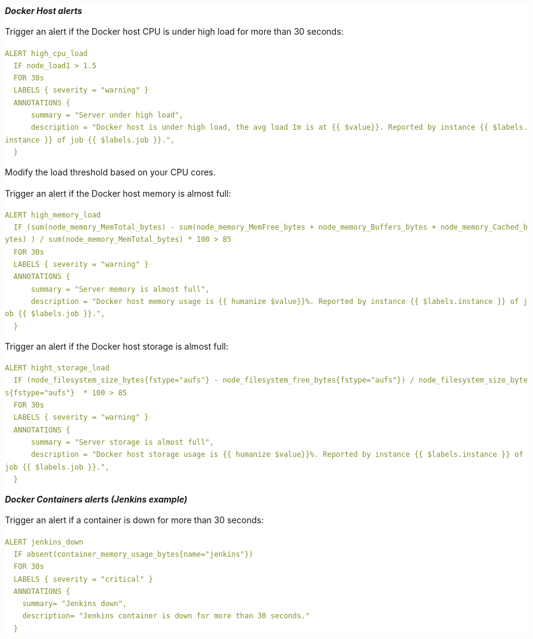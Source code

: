 ***Docker Host alerts***

Trigger an alert if the Docker host CPU is under high load for more than 30 seconds:

```yaml
ALERT high_cpu_load
  IF node_load1 > 1.5
  FOR 30s
  LABELS { severity = "warning" }
  ANNOTATIONS {
      summary = "Server under high load",
      description = "Docker host is under high load, the avg load 1m is at {{ $value}}. Reported by instance {{ $labels.instance }} of job {{ $labels.job }}.",
  }
```

Modify the load threshold based on your CPU cores.

Trigger an alert if the Docker host memory is almost full:

```yaml
ALERT high_memory_load
  IF (sum(node_memory_MemTotal_bytes) - sum(node_memory_MemFree_bytes + node_memory_Buffers_bytes + node_memory_Cached_bytes) ) / sum(node_memory_MemTotal_bytes) * 100 > 85
  FOR 30s
  LABELS { severity = "warning" }
  ANNOTATIONS {
      summary = "Server memory is almost full",
      description = "Docker host memory usage is {{ humanize $value}}%. Reported by instance {{ $labels.instance }} of job {{ $labels.job }}.",
  }
```

Trigger an alert if the Docker host storage is almost full:

```yaml
ALERT hight_storage_load
  IF (node_filesystem_size_bytes{fstype="aufs"} - node_filesystem_free_bytes{fstype="aufs"}) / node_filesystem_size_bytes{fstype="aufs"}  * 100 > 85
  FOR 30s
  LABELS { severity = "warning" }
  ANNOTATIONS {
      summary = "Server storage is almost full",
      description = "Docker host storage usage is {{ humanize $value}}%. Reported by instance {{ $labels.instance }} of job {{ $labels.job }}.",
  }
```

***Docker Containers alerts (Jenkins example)***

Trigger an alert if a container is down for more than 30 seconds:

```yaml
ALERT jenkins_down
  IF absent(container_memory_usage_bytes{name="jenkins"})
  FOR 30s
  LABELS { severity = "critical" }
  ANNOTATIONS {
    summary= "Jenkins down",
    description= "Jenkins container is down for more than 30 seconds."
  }
```
